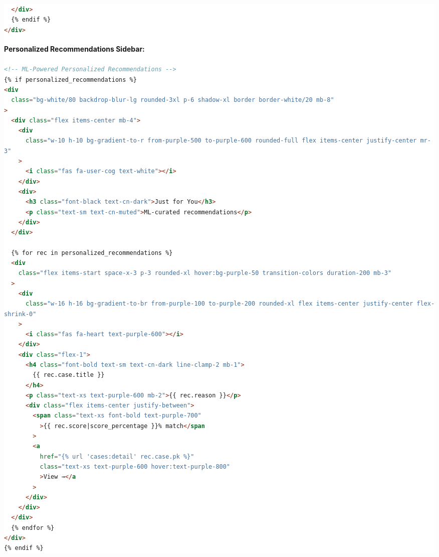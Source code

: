 ```html
  </div>
  {% endif %}
</div>
```

#### Personalized Recommendations Sidebar:

```html
<!-- ML-Powered Personalized Recommendations -->
{% if personalized_recommendations %}
<div
  class="bg-white/80 backdrop-blur-lg rounded-3xl p-6 shadow-xl border border-white/20 mb-8"
>
  <div class="flex items-center mb-4">
    <div
      class="w-10 h-10 bg-gradient-to-r from-purple-500 to-purple-600 rounded-full flex items-center justify-center mr-3"
    >
      <i class="fas fa-user-cog text-white"></i>
    </div>
    <div>
      <h3 class="font-black text-cn-dark">Just for You</h3>
      <p class="text-sm text-cn-muted">ML-curated recommendations</p>
    </div>
  </div>

  {% for rec in personalized_recommendations %}
  <div
    class="flex items-start space-x-3 p-3 rounded-xl hover:bg-purple-50 transition-colors duration-200 mb-3"
  >
    <div
      class="w-16 h-16 bg-gradient-to-br from-purple-100 to-purple-200 rounded-xl flex items-center justify-center flex-shrink-0"
    >
      <i class="fas fa-heart text-purple-600"></i>
    </div>
    <div class="flex-1">
      <h4 class="font-bold text-sm text-cn-dark line-clamp-2 mb-1">
        {{ rec.case.title }}
      </h4>
      <p class="text-xs text-purple-600 mb-2">{{ rec.reason }}</p>
      <div class="flex items-center justify-between">
        <span class="text-xs font-bold text-purple-700"
          >{{ rec.score|score_percentage }}% match</span
        >
        <a
          href="{% url 'cases:detail' rec.case.pk %}"
          class="text-xs text-purple-600 hover:text-purple-800"
          >View →</a
        >
      </div>
    </div>
  </div>
  {% endfor %}
</div>
{% endif %}
```
